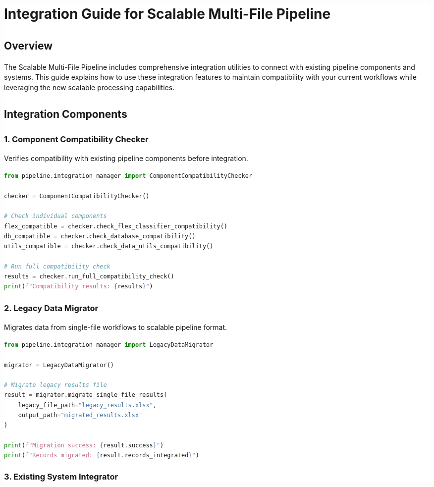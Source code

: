 # Integration Guide for Scalable Multi-File Pipeline

## Overview

The Scalable Multi-File Pipeline includes comprehensive integration utilities to connect with existing pipeline components and systems. This guide explains how to use these integration features to maintain compatibility with your current workflows while leveraging the new scalable processing capabilities.

## Integration Components

### 1. Component Compatibility Checker

Verifies compatibility with existing pipeline components before integration.

```python
from pipeline.integration_manager import ComponentCompatibilityChecker

checker = ComponentCompatibilityChecker()

# Check individual components
flex_compatible = checker.check_flex_classifier_compatibility()
db_compatible = checker.check_database_compatibility()
utils_compatible = checker.check_data_utils_compatibility()

# Run full compatibility check
results = checker.run_full_compatibility_check()
print(f"Compatibility results: {results}")
```

### 2. Legacy Data Migrator

Migrates data from single-file workflows to scalable pipeline format.

```python
from pipeline.integration_manager import LegacyDataMigrator

migrator = LegacyDataMigrator()

# Migrate legacy results file
result = migrator.migrate_single_file_results(
    legacy_file_path="legacy_results.xlsx",
    output_path="migrated_results.xlsx"
)

print(f"Migration success: {result.success}")
print(f"Records migrated: {result.records_integrated}")
```

### 3. Existing System Integrator
